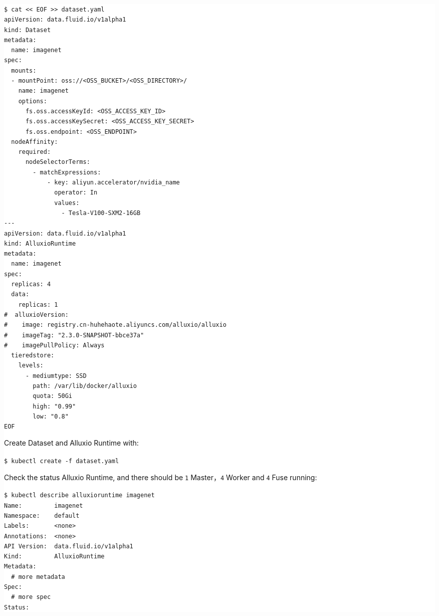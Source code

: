```shell
$ cat << EOF >> dataset.yaml
apiVersion: data.fluid.io/v1alpha1
kind: Dataset
metadata:
  name: imagenet
spec:
  mounts:
  - mountPoint: oss://<OSS_BUCKET>/<OSS_DIRECTORY>/
    name: imagenet
    options:
      fs.oss.accessKeyId: <OSS_ACCESS_KEY_ID>
      fs.oss.accessKeySecret: <OSS_ACCESS_KEY_SECRET>
      fs.oss.endpoint: <OSS_ENDPOINT>
  nodeAffinity:
    required:
      nodeSelectorTerms:
        - matchExpressions:
            - key: aliyun.accelerator/nvidia_name
              operator: In
              values:
                - Tesla-V100-SXM2-16GB
---
apiVersion: data.fluid.io/v1alpha1
kind: AlluxioRuntime
metadata:
  name: imagenet
spec:
  replicas: 4
  data:
    replicas: 1
#  alluxioVersion:
#    image: registry.cn-huhehaote.aliyuncs.com/alluxio/alluxio
#    imageTag: "2.3.0-SNAPSHOT-bbce37a"
#    imagePullPolicy: Always
  tieredstore:
    levels:
      - mediumtype: SSD
        path: /var/lib/docker/alluxio
        quota: 50Gi
        high: "0.99"
        low: "0.8"
EOF
```

Create Dataset and Alluxio Runtime with:

```shell
$ kubectl create -f dataset.yaml
```

Check the status Alluxio Runtime, and  there should be `1` Master，`4` Worker and `4` Fuse running:

```shell
$ kubectl describe alluxioruntime imagenet 
Name:         imagenet
Namespace:    default
Labels:       <none>
Annotations:  <none>
API Version:  data.fluid.io/v1alpha1
Kind:         AlluxioRuntime
Metadata:
  # more metadata
Spec:
  # more spec
Status:
```